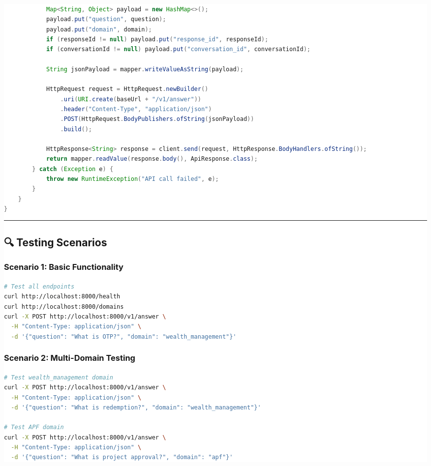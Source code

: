 ```java
            Map<String, Object> payload = new HashMap<>();
            payload.put("question", question);
            payload.put("domain", domain);
            if (responseId != null) payload.put("response_id", responseId);
            if (conversationId != null) payload.put("conversation_id", conversationId);
            
            String jsonPayload = mapper.writeValueAsString(payload);
            
            HttpRequest request = HttpRequest.newBuilder()
                .uri(URI.create(baseUrl + "/v1/answer"))
                .header("Content-Type", "application/json")
                .POST(HttpRequest.BodyPublishers.ofString(jsonPayload))
                .build();
            
            HttpResponse<String> response = client.send(request, HttpResponse.BodyHandlers.ofString());
            return mapper.readValue(response.body(), ApiResponse.class);
        } catch (Exception e) {
            throw new RuntimeException("API call failed", e);
        }
    }
}
```

---

## 🔍 Testing Scenarios

### Scenario 1: Basic Functionality
```bash
# Test all endpoints
curl http://localhost:8000/health
curl http://localhost:8000/domains
curl -X POST http://localhost:8000/v1/answer \
  -H "Content-Type: application/json" \
  -d '{"question": "What is OTP?", "domain": "wealth_management"}'
```

### Scenario 2: Multi-Domain Testing
```bash
# Test wealth_management domain
curl -X POST http://localhost:8000/v1/answer \
  -H "Content-Type: application/json" \
  -d '{"question": "What is redemption?", "domain": "wealth_management"}'

# Test APF domain
curl -X POST http://localhost:8000/v1/answer \
  -H "Content-Type: application/json" \
  -d '{"question": "What is project approval?", "domain": "apf"}'
```

